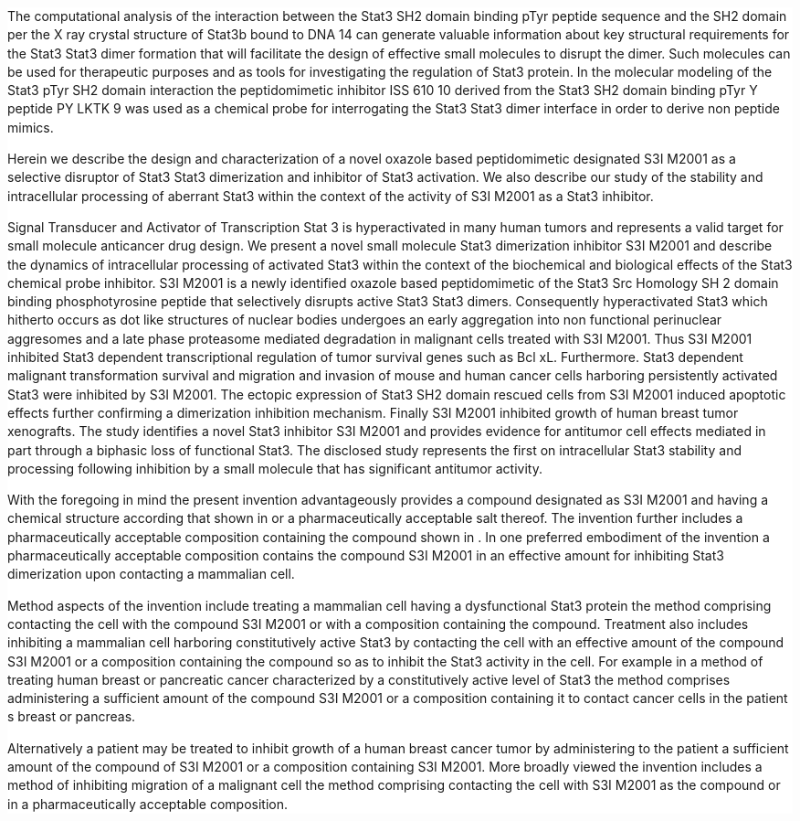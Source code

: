 The computational analysis of the interaction between the Stat3 SH2 domain binding pTyr peptide sequence and the SH2 domain per the X ray crystal structure of Stat3b bound to DNA 14 can generate valuable information about key structural requirements for the Stat3 Stat3 dimer formation that will facilitate the design of effective small molecules to disrupt the dimer. Such molecules can be used for therapeutic purposes and as tools for investigating the regulation of Stat3 protein. In the molecular modeling of the Stat3 pTyr SH2 domain interaction the peptidomimetic inhibitor ISS 610 10 derived from the Stat3 SH2 domain binding pTyr Y peptide PY LKTK 9 was used as a chemical probe for interrogating the Stat3 Stat3 dimer interface in order to derive non peptide mimics.

Herein we describe the design and characterization of a novel oxazole based peptidomimetic designated S3I M2001 as a selective disruptor of Stat3 Stat3 dimerization and inhibitor of Stat3 activation. We also describe our study of the stability and intracellular processing of aberrant Stat3 within the context of the activity of S3I M2001 as a Stat3 inhibitor.

Signal Transducer and Activator of Transcription Stat 3 is hyperactivated in many human tumors and represents a valid target for small molecule anticancer drug design. We present a novel small molecule Stat3 dimerization inhibitor S3I M2001 and describe the dynamics of intracellular processing of activated Stat3 within the context of the biochemical and biological effects of the Stat3 chemical probe inhibitor. S3I M2001 is a newly identified oxazole based peptidomimetic of the Stat3 Src Homology SH 2 domain binding phosphotyrosine peptide that selectively disrupts active Stat3 Stat3 dimers. Consequently hyperactivated Stat3 which hitherto occurs as dot like structures of nuclear bodies undergoes an early aggregation into non functional perinuclear aggresomes and a late phase proteasome mediated degradation in malignant cells treated with S3I M2001. Thus S3I M2001 inhibited Stat3 dependent transcriptional regulation of tumor survival genes such as Bcl xL. Furthermore. Stat3 dependent malignant transformation survival and migration and invasion of mouse and human cancer cells harboring persistently activated Stat3 were inhibited by S3I M2001. The ectopic expression of Stat3 SH2 domain rescued cells from S3I M2001 induced apoptotic effects further confirming a dimerization inhibition mechanism. Finally S3I M2001 inhibited growth of human breast tumor xenografts. The study identifies a novel Stat3 inhibitor S3I M2001 and provides evidence for antitumor cell effects mediated in part through a biphasic loss of functional Stat3. The disclosed study represents the first on intracellular Stat3 stability and processing following inhibition by a small molecule that has significant antitumor activity.

With the foregoing in mind the present invention advantageously provides a compound designated as S3I M2001 and having a chemical structure according that shown in or a pharmaceutically acceptable salt thereof. The invention further includes a pharmaceutically acceptable composition containing the compound shown in . In one preferred embodiment of the invention a pharmaceutically acceptable composition contains the compound S3I M2001 in an effective amount for inhibiting Stat3 dimerization upon contacting a mammalian cell.

Method aspects of the invention include treating a mammalian cell having a dysfunctional Stat3 protein the method comprising contacting the cell with the compound S3I M2001 or with a composition containing the compound. Treatment also includes inhibiting a mammalian cell harboring constitutively active Stat3 by contacting the cell with an effective amount of the compound S3I M2001 or a composition containing the compound so as to inhibit the Stat3 activity in the cell. For example in a method of treating human breast or pancreatic cancer characterized by a constitutively active level of Stat3 the method comprises administering a sufficient amount of the compound S3I M2001 or a composition containing it to contact cancer cells in the patient s breast or pancreas.

Alternatively a patient may be treated to inhibit growth of a human breast cancer tumor by administering to the patient a sufficient amount of the compound of S3I M2001 or a composition containing S3I M2001. More broadly viewed the invention includes a method of inhibiting migration of a malignant cell the method comprising contacting the cell with S3I M2001 as the compound or in a pharmaceutically acceptable composition.
